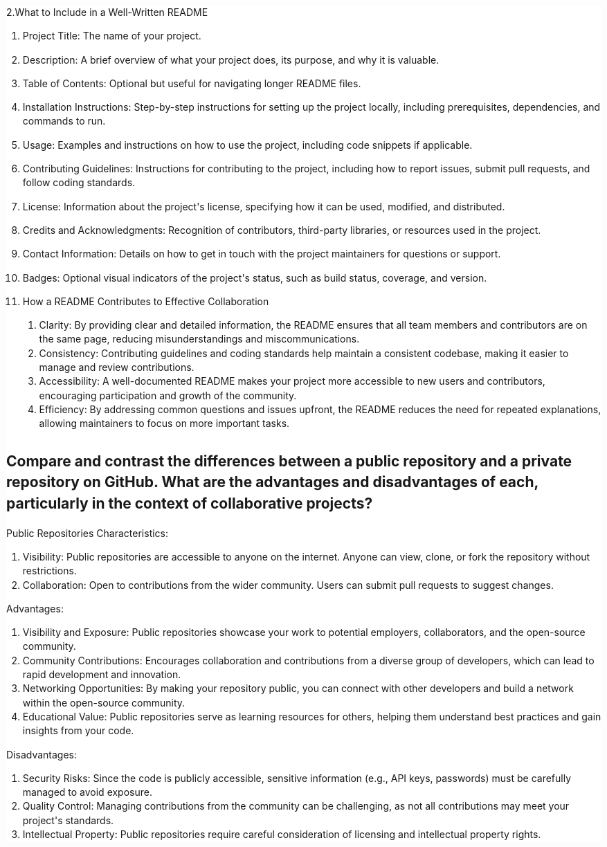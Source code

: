 2.What to Include in a Well-Written README
  1. Project Title: The name of your project.
  2. Description: A brief overview of what your project does, its purpose, and why it is valuable.
  3. Table of Contents: Optional but useful for navigating longer README files.
  4. Installation Instructions: Step-by-step instructions for setting up the project locally, including prerequisites, dependencies, and commands to run.
  5. Usage: Examples and instructions on how to use the project, including code snippets if applicable.
  6. Contributing Guidelines: Instructions for contributing to the project, including how to report issues, submit pull requests, and follow coding standards.
  7. License: Information about the project's license, specifying how it can be used, modified, and distributed.
  8. Credits and Acknowledgments: Recognition of contributors, third-party libraries, or resources used in the project.
  9. Contact Information: Details on how to get in touch with the project maintainers for questions or support.
  10. Badges: Optional visual indicators of the project's status, such as build status, coverage, and version.

3. How a README Contributes to Effective Collaboration
   1. Clarity: By providing clear and detailed information, the README ensures that all team members and contributors are on the same page, reducing misunderstandings and           miscommunications.
   2. Consistency: Contributing guidelines and coding standards help maintain a consistent codebase, making it easier to manage and review contributions.
   3. Accessibility: A well-documented README makes your project more accessible to new users and contributors, encouraging participation and growth of the community.
   4. Efficiency: By addressing common questions and issues upfront, the README reduces the need for repeated explanations, allowing maintainers to focus on more important          tasks.

## Compare and contrast the differences between a public repository and a private repository on GitHub. What are the advantages and disadvantages of each, particularly in the context of collaborative projects?

Public Repositories
Characteristics:
  1. Visibility: Public repositories are accessible to anyone on the internet. Anyone can view, clone, or fork the repository without restrictions.
  2. Collaboration: Open to contributions from the wider community. Users can submit pull requests to suggest changes.

Advantages:
  1. Visibility and Exposure: Public repositories showcase your work to potential employers, collaborators, and the open-source community.
  2. Community Contributions: Encourages collaboration and contributions from a diverse group of developers, which can lead to rapid development and innovation.
  3. Networking Opportunities: By making your repository public, you can connect with other developers and build a network within the open-source community.
  4. Educational Value: Public repositories serve as learning resources for others, helping them understand best practices and gain insights from your code.

 Disadvantages:
  1. Security Risks: Since the code is publicly accessible, sensitive information (e.g., API keys, passwords) must be carefully managed to avoid exposure.
  2. Quality Control: Managing contributions from the community can be challenging, as not all contributions may meet your project's standards.
  3. Intellectual Property: Public repositories require careful consideration of licensing and intellectual property rights.
